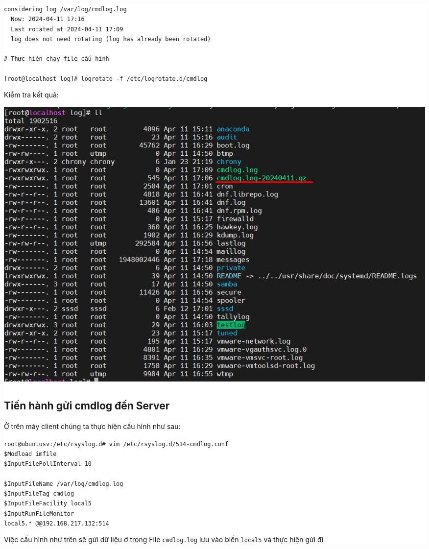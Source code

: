 ```
considering log /var/log/cmdlog.log
  Now: 2024-04-11 17:16
  Last rotated at 2024-04-11 17:09
  log does not need rotating (log has already been rotated)

# Thực hiện chạy file cấu hình

[root@localhost log]# logrotate -f /etc/logrotate.d/cmdlog
```
Kiểm tra kết quả:

![](/Anh/Screenshot_552.png)

## Tiến hành gửi cmdlog đến Server
Ở trên máy client chúng ta thực hiện cấu hình như sau:
```
root@ubuntusv:/etc/rsyslog.d# vim /etc/rsyslog.d/514-cmdlog.conf
$Modload imfile
$InputFilePollInterval 10

$InputFileName /var/log/cmdlog.log
$InputFileTag cmdlog
$InputFileFacility local5
$InputRunFileMonitor
local5.* @@192.168.217.132:514
```
Việc cấu hình như trên sẽ gửi dữ liệu ở trong File `cmdlog.log` lưu vào biến `local5` và thực hiện gửi đi

